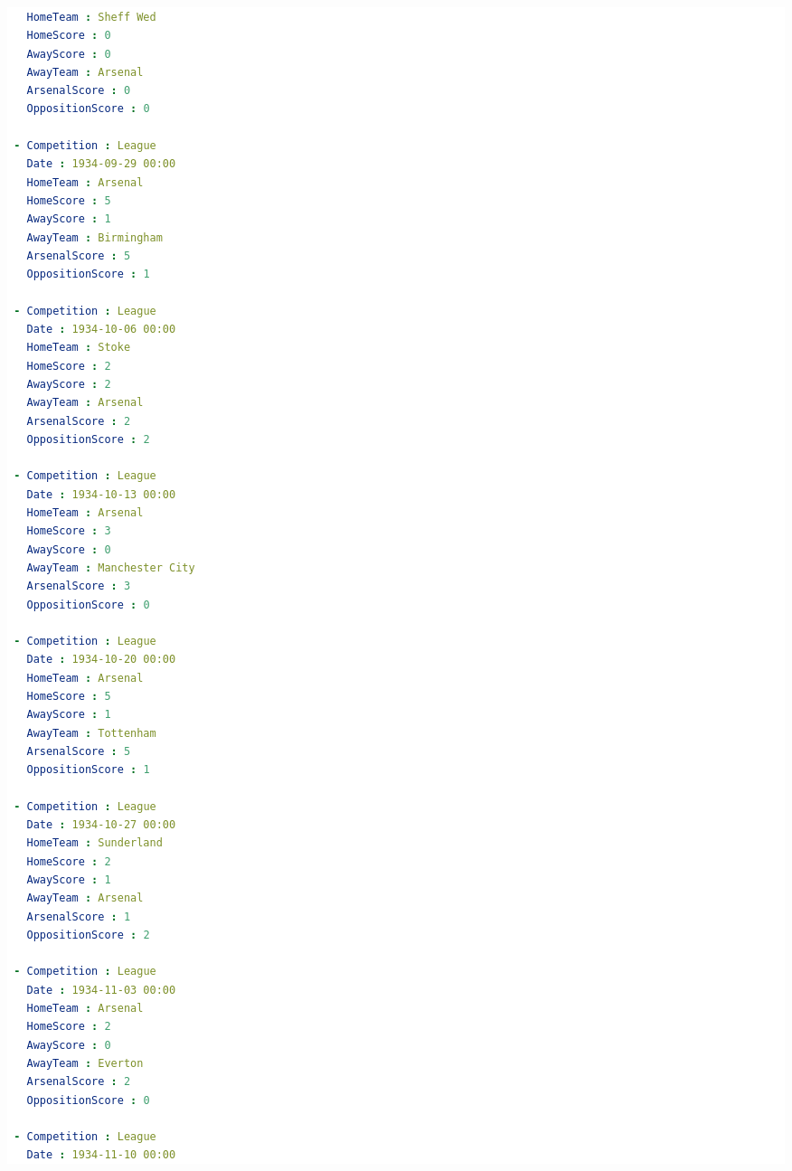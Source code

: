 ```yaml
   HomeTeam : Sheff Wed
   HomeScore : 0
   AwayScore : 0
   AwayTeam : Arsenal
   ArsenalScore : 0
   OppositionScore : 0

 - Competition : League
   Date : 1934-09-29 00:00
   HomeTeam : Arsenal
   HomeScore : 5
   AwayScore : 1
   AwayTeam : Birmingham
   ArsenalScore : 5
   OppositionScore : 1

 - Competition : League
   Date : 1934-10-06 00:00
   HomeTeam : Stoke
   HomeScore : 2
   AwayScore : 2
   AwayTeam : Arsenal
   ArsenalScore : 2
   OppositionScore : 2

 - Competition : League
   Date : 1934-10-13 00:00
   HomeTeam : Arsenal
   HomeScore : 3
   AwayScore : 0
   AwayTeam : Manchester City
   ArsenalScore : 3
   OppositionScore : 0

 - Competition : League
   Date : 1934-10-20 00:00
   HomeTeam : Arsenal
   HomeScore : 5
   AwayScore : 1
   AwayTeam : Tottenham
   ArsenalScore : 5
   OppositionScore : 1

 - Competition : League
   Date : 1934-10-27 00:00
   HomeTeam : Sunderland
   HomeScore : 2
   AwayScore : 1
   AwayTeam : Arsenal
   ArsenalScore : 1
   OppositionScore : 2

 - Competition : League
   Date : 1934-11-03 00:00
   HomeTeam : Arsenal
   HomeScore : 2
   AwayScore : 0
   AwayTeam : Everton
   ArsenalScore : 2
   OppositionScore : 0

 - Competition : League
   Date : 1934-11-10 00:00
```